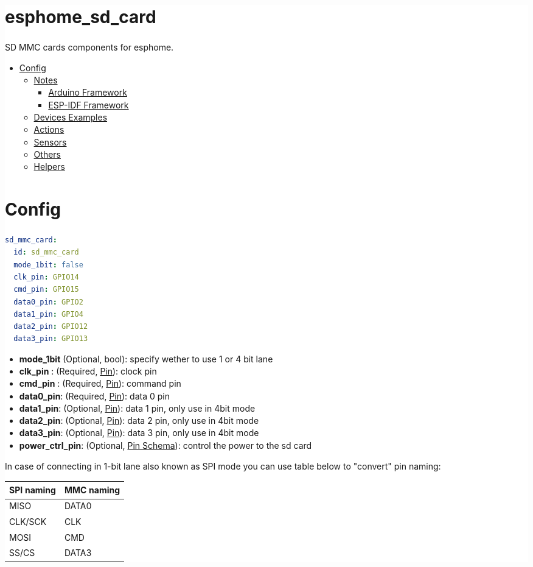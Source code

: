 # esphome_sd_card

SD MMC cards components for esphome.

* [Config](#config)
  * [Notes](#notes)
    * [Arduino Framework](#arduino-framework)
    * [ESP-IDF Framework](#esp-idf-framework) 
  * [Devices Examples](#devices-examples)
  * [Actions](#actions)
  * [Sensors](#sensors)
  * [Others](#others)
  * [Helpers](#helpers)


# Config

```yaml
sd_mmc_card:
  id: sd_mmc_card
  mode_1bit: false
  clk_pin: GPIO14
  cmd_pin: GPIO15
  data0_pin: GPIO2
  data1_pin: GPIO4
  data2_pin: GPIO12
  data3_pin: GPIO13
```

* **mode_1bit** (Optional, bool): specify wether to use 1 or 4 bit lane
* **clk_pin** : (Required, [Pin](https://esphome.io/guides/configuration-types#pin)): clock pin
* **cmd_pin** : (Required, [Pin](https://esphome.io/guides/configuration-types#pin)): command pin
* **data0_pin**: (Required, [Pin](https://esphome.io/guides/configuration-types#pin)): data 0 pin
* **data1_pin**: (Optional, [Pin](https://esphome.io/guides/configuration-types#pin)): data 1 pin, only use in 4bit mode
* **data2_pin**: (Optional, [Pin](https://esphome.io/guides/configuration-types#pin)): data 2 pin, only use in 4bit mode
* **data3_pin**: (Optional, [Pin](https://esphome.io/guides/configuration-types#pin)): data 3 pin, only use in 4bit mode
* **power_ctrl_pin**: (Optional, [Pin Schema](https://esphome.io/guides/configuration-types#config-pin-schema)): control the power to the sd card

In case of connecting in 1-bit lane also known as SPI mode you can use table below to "convert" pin naming:

|SPI naming|MMC naming|
|--|--|
|MISO|DATA0|
|CLK/SCK|CLK|
|MOSI|CMD|
|SS/CS|DATA3|
